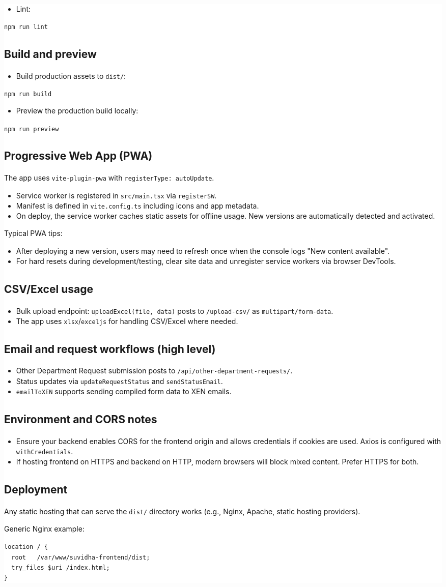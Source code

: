 - Lint:
```bash
npm run lint
```

## Build and preview
- Build production assets to `dist/`:
```bash
npm run build
```

- Preview the production build locally:
```bash
npm run preview
```

## Progressive Web App (PWA)
The app uses `vite-plugin-pwa` with `registerType: autoUpdate`.
- Service worker is registered in `src/main.tsx` via `registerSW`.
- Manifest is defined in `vite.config.ts` including icons and app metadata.
- On deploy, the service worker caches static assets for offline usage. New versions are automatically detected and activated.

Typical PWA tips:
- After deploying a new version, users may need to refresh once when the console logs "New content available".
- For hard resets during development/testing, clear site data and unregister service workers via browser DevTools.

## CSV/Excel usage
- Bulk upload endpoint: `uploadExcel(file, data)` posts to `/upload-csv/` as `multipart/form-data`.
- The app uses `xlsx`/`exceljs` for handling CSV/Excel where needed.

## Email and request workflows (high level)
- Other Department Request submission posts to `/api/other-department-requests/`.
- Status updates via `updateRequestStatus` and `sendStatusEmail`.
- `emailToXEN` supports sending compiled form data to XEN emails.

## Environment and CORS notes
- Ensure your backend enables CORS for the frontend origin and allows credentials if cookies are used. Axios is configured with `withCredentials`.
- If hosting frontend on HTTPS and backend on HTTP, modern browsers will block mixed content. Prefer HTTPS for both.

## Deployment
Any static hosting that can serve the `dist/` directory works (e.g., Nginx, Apache, static hosting providers).

Generic Nginx example:
```
location / {
  root   /var/www/suvidha-frontend/dist;
  try_files $uri /index.html;
}
```
